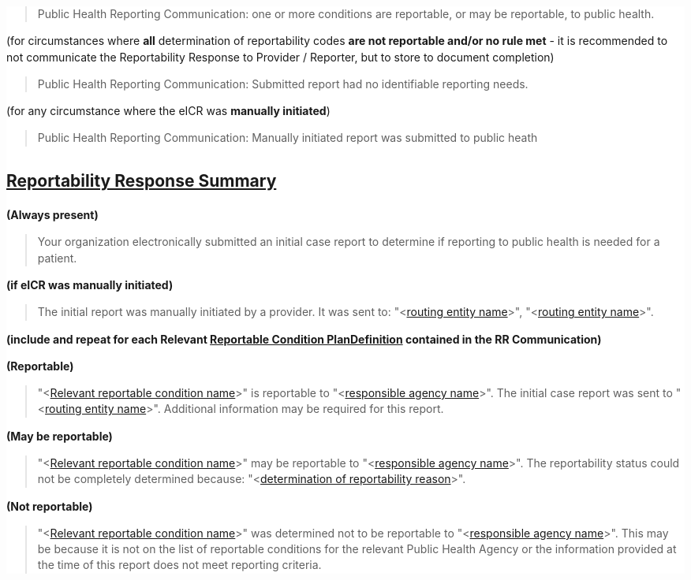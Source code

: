 
> Public Health Reporting Communication: one or more conditions are reportable, or may be reportable, to public health.


(for circumstances where **all** determination of reportability codes **are not reportable and/or no rule met** - it is recommended to not communicate the Reportability Response to Provider / Reporter, but to store to document completion)


> Public Health Reporting Communication: Submitted report had no identifiable reporting needs.

(for any circumstance where the eICR was **manually initiated**)

> Public Health Reporting Communication: Manually initiated report was submitted to public heath


## [Reportability Response Summary](StructureDefinition-rr-communication-definitions.html#Communication.payload:sliceReportabilityResponseSummary)

**(Always present)**

> Your organization electronically submitted an initial case report to determine if reporting to public health is needed for a patient.


**(if eICR was manually initiated)**

> The initial report was manually initiated by a provider. It was sent to: "&lt;[routing entity name](StructureDefinition-rr-routing-entity-organization.html#Organization.name)&gt;", "&lt;[routing entity name](StructureDefinition-rr-routing-entity-organization.html#Organization.name)&gt;".


**(include and repeat for each Relevant [Reportable Condition PlanDefinition](StructureDefinition-rr-relevant-reportable-condition-plandefinition.html) contained in the RR Communication)**

**(Reportable)**

> "&lt;[Relevant reportable condition name](StructureDefinition-rr-relevant-reportable-condition-plandefinition-definitions.html#PlanDefinition.goal.addresses)&gt;" is reportable to "&lt;[responsible agency name](StructureDefinition-rr-responsible-agency-organization-definitions.html#Organization.name)&gt;". The initial case report was sent to "&lt;[routing entity name](StructureDefinition-rr-routing-entity-organization.html#Organization.name)&gt;". Additional information may be required for this report.

**(May be reportable)**

> "&lt;[Relevant reportable condition name](StructureDefinition-rr-relevant-reportable-condition-plandefinition-definitions.html#PlanDefinition.goal.addresses)&gt;" may be reportable to "&lt;[responsible agency name](StructureDefinition-rr-responsible-agency-organization.html#Organization.name)&gt;". The reportability status could not be completely determined because: "&lt;[determination of reportability reason](StructureDefinition-rr-relevant-reportable-condition-plandefinition-definitions.html#PlanDefinition.extension:determinationOfReportabilityReason)&gt;".


**(Not reportable)**

> "&lt;[Relevant reportable condition name](StructureDefinition-rr-relevant-reportable-condition-plandefinition-definitions.html#PlanDefinition.goal.addresses)&gt;" was determined not to be reportable to "&lt;[responsible agency name](StructureDefinition-rr-responsible-agency-organization.html#Organization.name)&gt;". This may be because it is not on the list of reportable conditions for the relevant Public
> Health Agency or the information provided at the time of this report does not meet reporting criteria.

